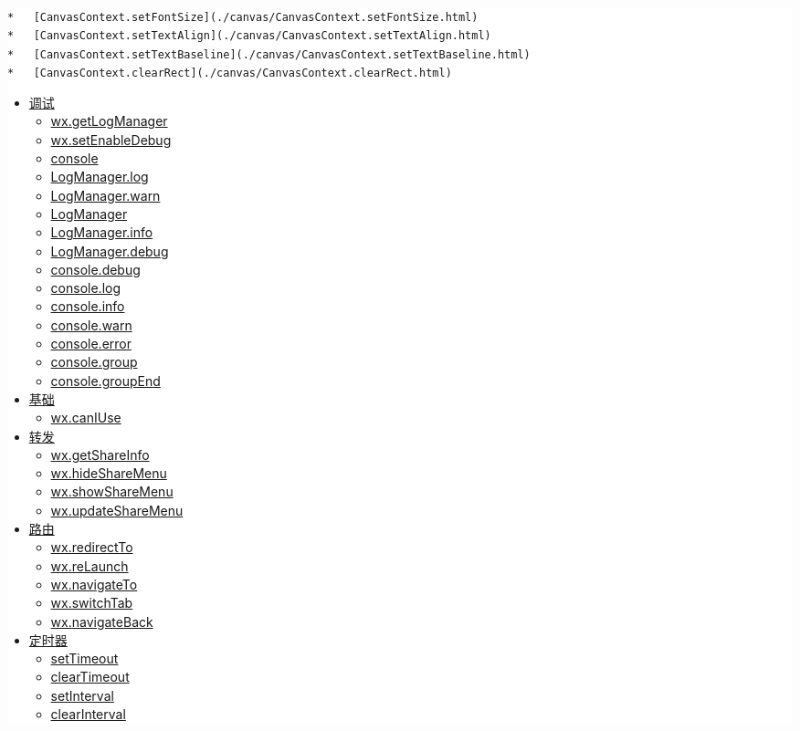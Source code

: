     *   [CanvasContext.setFontSize](./canvas/CanvasContext.setFontSize.html)
    *   [CanvasContext.setTextAlign](./canvas/CanvasContext.setTextAlign.html)
    *   [CanvasContext.setTextBaseline](./canvas/CanvasContext.setTextBaseline.html)
    *   [CanvasContext.clearRect](./canvas/CanvasContext.clearRect.html)
*   [调试](./debug/wx.getLogManager.html)
    *   [wx.getLogManager](./debug/wx.getLogManager.html)
    *   [wx.setEnableDebug](./debug/wx.setEnableDebug.html)
    *   [console](./debug/console.html)
    *   [LogManager.log](./debug/LogManager.log.html)
    *   [LogManager.warn](./debug/LogManager.warn.html)
    *   [LogManager](./debug/LogManager.html)
    *   [LogManager.info](./debug/LogManager.info.html)
    *   [LogManager.debug](./debug/LogManager.debug.html)
    *   [console.debug](./debug/console.debug.html)
    *   [console.log](./debug/console.log.html)
    *   [console.info](./debug/console.info.html)
    *   [console.warn](./debug/console.warn.html)
    *   [console.error](./debug/console.error.html)
    *   [console.group](./debug/console.group.html)
    *   [console.groupEnd](./debug/console.groupEnd.html)
*   [基础](./base/wx.canIUse.html)
    *   [wx.canIUse](./base/wx.canIUse.html)
*   [转发](./share/wx.getShareInfo.html)
    *   [wx.getShareInfo](./share/wx.getShareInfo.html)
    *   [wx.hideShareMenu](./share/wx.hideShareMenu.html)
    *   [wx.showShareMenu](./share/wx.showShareMenu.html)
    *   [wx.updateShareMenu](./share/wx.updateShareMenu.html)
*   [路由](./route/wx.redirectTo.html)
    *   [wx.redirectTo](./route/wx.redirectTo.html)
    *   [wx.reLaunch](./route/wx.reLaunch.html)
    *   [wx.navigateTo](./route/wx.navigateTo.html)
    *   [wx.switchTab](./route/wx.switchTab.html)
    *   [wx.navigateBack](./route/wx.navigateBack.html)
*   [定时器](./timer/setTimeout.html)
    *   [setTimeout](./timer/setTimeout.html)
    *   [clearTimeout](./timer/clearTimeout.html)
    *   [setInterval](./timer/setInterval.html)
    *   [clearInterval](./timer/clearInterval.html)

</nav>

</div>

<div class="book-body">

<div class="body-inner">

<div class="page-wrapper" tabindex="-1" role="main">

<div class="page-inner">

<div id="book-search-results">

<div class="search-noresults">
